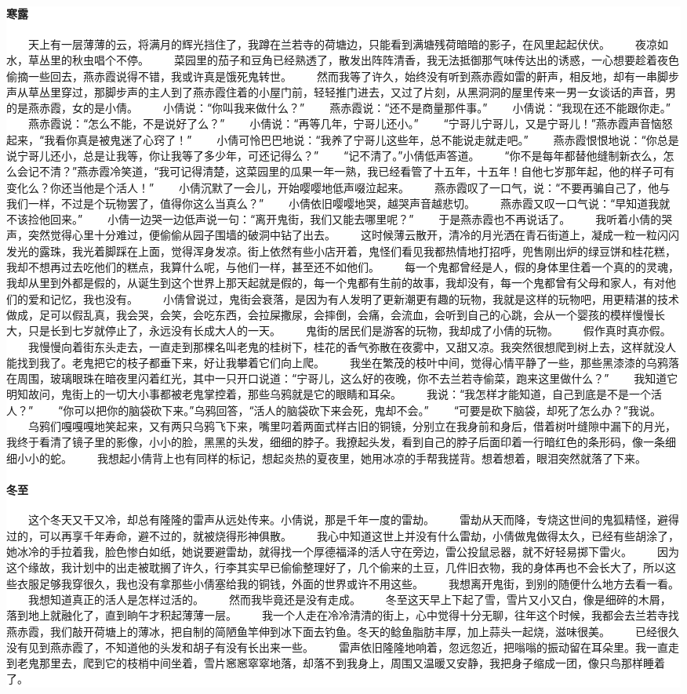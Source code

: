 


#### 寒露

&emsp;&emsp;天上有一层薄薄的云，将满月的辉光挡住了，我蹲在兰若寺的荷塘边，只能看到满塘残荷暗暗的影子，在风里起起伏伏。
&emsp;&emsp;夜凉如水，草丛里的秋虫唱个不停。
&emsp;&emsp;菜园里的茄子和豆角已经熟透了，散发出阵阵清香，我无法抵御那气味传达出的诱惑，一心想要趁着夜色偷摘一些回去，燕赤霞说得不错，我或许真是饿死鬼转世。
&emsp;&emsp;然而我等了许久，始终没有听到燕赤霞如雷的鼾声，相反地，却有一串脚步声从草丛里穿过，那脚步声的主人到了燕赤霞住着的小屋门前，轻轻推门进去，又过了片刻，从黑洞洞的屋里传来一男一女谈话的声音，男的是燕赤霞，女的是小倩。
&emsp;&emsp;小倩说：“你叫我来做什么？”
&emsp;&emsp;燕赤霞说：“还不是商量那件事。”
&emsp;&emsp;小倩说：“我现在还不能跟你走。”
&emsp;&emsp;燕赤霞说：“怎么不能，不是说好了么？”
&emsp;&emsp;小倩说：“再等几年，宁哥儿还小。”
&emsp;&emsp;“宁哥儿宁哥儿，又是宁哥儿！”燕赤霞声音恼怒起来，“我看你真是被鬼迷了心窍了！”
&emsp;&emsp;小倩可怜巴巴地说：“我养了宁哥儿这些年，总不能说走就走吧。”
&emsp;&emsp;燕赤霞恨恨地说：“你总是说宁哥儿还小，总是让我等，你让我等了多少年，可还记得么？”
&emsp;&emsp;“记不清了。”小倩低声答道。
&emsp;&emsp;“你不是每年都替他缝制新衣么，怎么会记不清？”燕赤霞冷笑道，“我可记得清楚，这菜园里的瓜果一年一熟，我已经看管了十五年，十五年！自他七岁那年起，他的样子可有变化么？你还当他是个活人！”
&emsp;&emsp;小倩沉默了一会儿，开始嘤嘤地低声啜泣起来。
&emsp;&emsp;燕赤霞叹了一口气，说：“不要再骗自己了，他与我们一样，不过是个玩物罢了，值得你这么当真么？”
&emsp;&emsp;小倩依旧嘤嘤地哭，越哭声音越悲切。
&emsp;&emsp;燕赤霞又叹一口气说：“早知道我就不该捡他回来。”
&emsp;&emsp;小倩一边哭一边低声说一句：“离开鬼街，我们又能去哪里呢？”
&emsp;&emsp;于是燕赤霞也不再说话了。
&emsp;&emsp;我听着小倩的哭声，突然觉得心里十分难过，便偷偷从园子围墙的破洞中钻了出去。
&emsp;&emsp;这时候薄云散开，清冷的月光洒在青石街道上，凝成一粒一粒闪闪发光的露珠，我光着脚踩在上面，觉得浑身发凉。街上依然有些小店开着，鬼怪们看见我都热情地打招呼，兜售刚出炉的绿豆饼和桂花糕，我却不想再过去吃他们的糕点，我算什么呢，与他们一样，甚至还不如他们。
&emsp;&emsp;每一个鬼都曾经是人，假的身体里住着一个真的的灵魂，我却从里到外都是假的，从诞生到这个世界上那天起就是假的，每一个鬼都有生前的故事，我却没有，每一个鬼都曾有父母和家人，有对他们的爱和记忆，我也没有。
&emsp;&emsp;小倩曾说过，鬼街会衰落，是因为有人发明了更新潮更有趣的玩物，我就是这样的玩物吧，用更精湛的技术做成，足可以假乱真，我会哭，会笑，会吃东西，会拉屎撒尿，会摔倒，会痛，会流血，会听到自己的心跳，会从一个婴孩的模样慢慢长大，只是长到七岁就停止了，永远没有长成大人的一天。
&emsp;&emsp;鬼街的居民们是游客的玩物，我却成了小倩的玩物。
&emsp;&emsp;假作真时真亦假。
&emsp;&emsp;我慢慢向着街东头走去，一直走到那棵名叫老鬼的桂树下，桂花的香气弥散在夜雾中，又甜又凉。我突然很想爬到树上去，这样就没人能找到我了。老鬼把它的枝子都垂下来，好让我攀着它们向上爬。
&emsp;&emsp;我坐在繁茂的枝叶中间，觉得心情平静了一些，那些黑漆漆的乌鸦落在周围，玻璃眼珠在暗夜里闪着红光，其中一只开口说道：“宁哥儿，这么好的夜晚，你不去兰若寺偷菜，跑来这里做什么？”
&emsp;&emsp;我知道它明知故问，鬼街上的一切大小事都被老鬼掌控着，那些乌鸦就是它的眼睛和耳朵。
&emsp;&emsp;我说：“我怎样才能知道，自己到底是不是一个活人？”
&emsp;&emsp;“你可以把你的脑袋砍下来。”乌鸦回答，“活人的脑袋砍下来会死，鬼却不会。”
&emsp;&emsp;“可要是砍下脑袋，却死了怎么办？”我说。
&emsp;&emsp;乌鸦们嘎嘎嘎地笑起来，又有两只乌鸦飞下来，嘴里叼着两面式样古旧的铜镜，分别立在我身前和身后，借着树叶缝隙中漏下的月光，我终于看清了镜子里的影像，小小的脸，黑黑的头发，细细的脖子。我撩起头发，看到自己的脖子后面印着一行暗红色的条形码，像一条细细小小的蛇。
&emsp;&emsp;我想起小倩背上也有同样的标记，想起炎热的夏夜里，她用冰凉的手帮我搓背。想着想着，眼泪突然就落了下来。



#### 冬至

&emsp;&emsp;这个冬天又干又冷，却总有隆隆的雷声从远处传来。小倩说，那是千年一度的雷劫。
&emsp;&emsp;雷劫从天而降，专烧这世间的鬼狐精怪，避得过的，可以再享千年寿命，避不过的，就被烧得形神俱散。
&emsp;&emsp;我心中知道这世上并没有什么雷劫，小倩做鬼做得太久，已经有些胡涂了，她冰冷的手拉着我，脸色惨白如纸，她说要避雷劫，就得找一个厚德福泽的活人守在旁边，雷公投鼠忌器，就不好轻易掷下雷火。
&emsp;&emsp;因为这个缘故，我计划中的出走被耽搁了许久，行李其实早已偷偷整理好了，几个偷来的土豆，几件旧衣物，我的身体再也不会长大了，所以这些衣服足够我穿很久，我也没有拿那些小倩塞给我的铜钱，外面的世界或许不用这些。
&emsp;&emsp;我想离开鬼街，到别的随便什么地方去看一看。
&emsp;&emsp;我想知道真正的活人是怎样过活的。
&emsp;&emsp;然而我毕竟还是没有走成。
&emsp;&emsp;冬至这天早上下起了雪，雪片又小又白，像是细碎的木屑，落到地上就融化了，直到晌午才积起薄薄一层。
&emsp;&emsp;我一个人走在冷冷清清的街上，心中觉得十分无聊，往年这个时候，我都会去兰若寺找燕赤霞，我们敲开荷塘上的薄冰，把自制的简陋鱼竿伸到冰下面去钓鱼。冬天的鲶鱼脂肪丰厚，加上蒜头一起烧，滋味很美。
&emsp;&emsp;已经很久没有见到燕赤霞了，不知道他的头发和胡子有没有长出来一些。
&emsp;&emsp;雷声依旧隆隆地响着，忽远忽近，把嗡嗡的振动留在耳朵里。我一直走到老鬼那里去，爬到它的枝梢中间坐着，雪片窸窸窣窣地落，却落不到我身上，周围又温暖又安静，我把身子缩成一团，像只鸟那样睡着了。